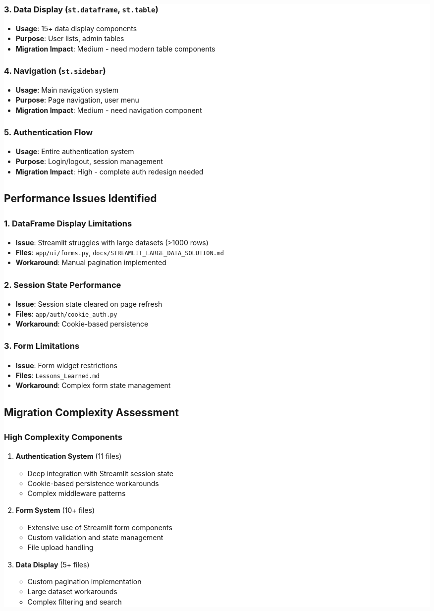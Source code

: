 ### 3. Data Display (`st.dataframe`, `st.table`)
- **Usage**: 15+ data display components
- **Purpose**: User lists, admin tables
- **Migration Impact**: Medium - need modern table components

### 4. Navigation (`st.sidebar`)
- **Usage**: Main navigation system
- **Purpose**: Page navigation, user menu
- **Migration Impact**: Medium - need navigation component

### 5. Authentication Flow
- **Usage**: Entire authentication system
- **Purpose**: Login/logout, session management
- **Migration Impact**: High - complete auth redesign needed

## Performance Issues Identified

### 1. DataFrame Display Limitations
- **Issue**: Streamlit struggles with large datasets (>1000 rows)
- **Files**: `app/ui/forms.py`, `docs/STREAMLIT_LARGE_DATA_SOLUTION.md`
- **Workaround**: Manual pagination implemented

### 2. Session State Performance
- **Issue**: Session state cleared on page refresh
- **Files**: `app/auth/cookie_auth.py`
- **Workaround**: Cookie-based persistence

### 3. Form Limitations
- **Issue**: Form widget restrictions
- **Files**: `Lessons_Learned.md`
- **Workaround**: Complex form state management

## Migration Complexity Assessment

### High Complexity Components
1. **Authentication System** (11 files)
   - Deep integration with Streamlit session state
   - Cookie-based persistence workarounds
   - Complex middleware patterns

2. **Form System** (10+ files)
   - Extensive use of Streamlit form components
   - Custom validation and state management
   - File upload handling

3. **Data Display** (5+ files)
   - Custom pagination implementation
   - Large dataset workarounds
   - Complex filtering and search
